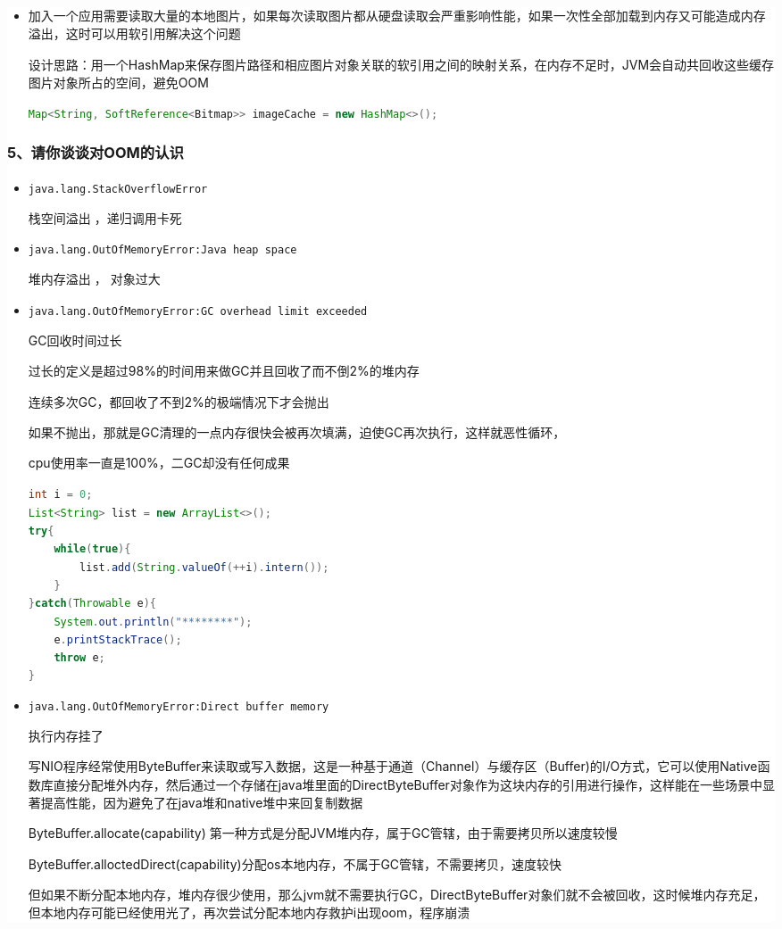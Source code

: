 - 加入一个应用需要读取大量的本地图片，如果每次读取图片都从硬盘读取会严重影响性能，如果一次性全部加载到内存又可能造成内存溢出，这时可以用软引用解决这个问题

  设计思路：用一个HashMap来保存图片路径和相应图片对象关联的软引用之间的映射关系，在内存不足时，JVM会自动共回收这些缓存图片对象所占的空间，避免OOM

  ```java
  Map<String, SoftReference<Bitmap>> imageCache = new HashMap<>();
  ```



### 5、请你谈谈对OOM的认识

- `java.lang.StackOverflowError`

  栈空间溢出 ，递归调用卡死

- `java.lang.OutOfMemoryError:Java heap space`

  堆内存溢出 ， 对象过大

- `java.lang.OutOfMemoryError:GC overhead limit exceeded`

  GC回收时间过长

  过长的定义是超过98%的时间用来做GC并且回收了而不倒2%的堆内存

  连续多次GC，都回收了不到2%的极端情况下才会抛出

  如果不抛出，那就是GC清理的一点内存很快会被再次填满，迫使GC再次执行，这样就恶性循环，

  cpu使用率一直是100%，二GC却没有任何成果

  ```java
  int i = 0;
  List<String> list = new ArrayList<>();
  try{
      while(true){
          list.add(String.valueOf(++i).intern());
      }
  }catch(Throwable e){
      System.out.println("********");
      e.printStackTrace();
      throw e;
  }
  ```

  

- `java.lang.OutOfMemoryError:Direct buffer memory`

  执行内存挂了

  写NIO程序经常使用ByteBuffer来读取或写入数据，这是一种基于通道（Channel）与缓存区（Buffer)的I/O方式，它可以使用Native函数库直接分配堆外内存，然后通过一个存储在java堆里面的DirectByteBuffer对象作为这块内存的引用进行操作，这样能在一些场景中显著提高性能，因为避免了在java堆和native堆中来回复制数据

  ByteBuffer.allocate(capability) 第一种方式是分配JVM堆内存，属于GC管辖，由于需要拷贝所以速度较慢

  ByteBuffer.alloctedDirect(capability)分配os本地内存，不属于GC管辖，不需要拷贝，速度较快

  但如果不断分配本地内存，堆内存很少使用，那么jvm就不需要执行GC，DirectByteBuffer对象们就不会被回收，这时候堆内存充足，但本地内存可能已经使用光了，再次尝试分配本地内存救护i出现oom，程序崩溃
